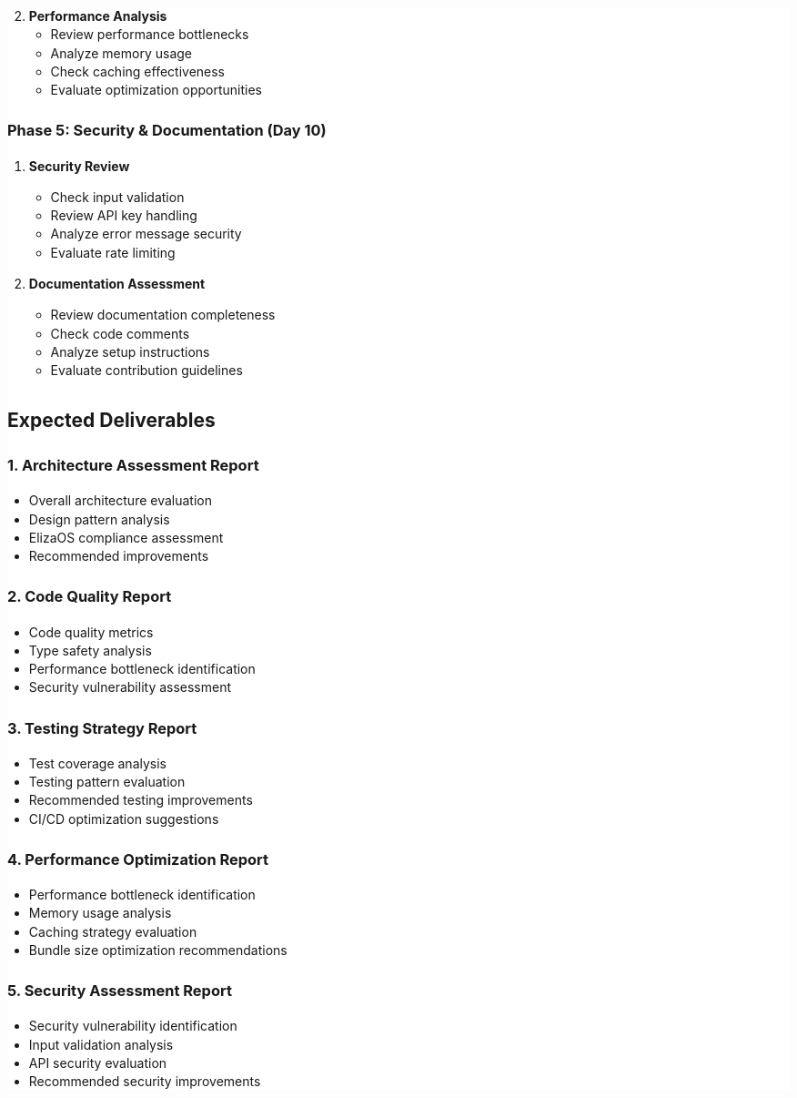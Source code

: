 2. **Performance Analysis**
   - Review performance bottlenecks
   - Analyze memory usage
   - Check caching effectiveness
   - Evaluate optimization opportunities

### Phase 5: Security & Documentation (Day 10)
1. **Security Review**
   - Check input validation
   - Review API key handling
   - Analyze error message security
   - Evaluate rate limiting

2. **Documentation Assessment**
   - Review documentation completeness
   - Check code comments
   - Analyze setup instructions
   - Evaluate contribution guidelines

## Expected Deliverables

### 1. Architecture Assessment Report
- Overall architecture evaluation
- Design pattern analysis
- ElizaOS compliance assessment
- Recommended improvements

### 2. Code Quality Report
- Code quality metrics
- Type safety analysis
- Performance bottleneck identification
- Security vulnerability assessment

### 3. Testing Strategy Report
- Test coverage analysis
- Testing pattern evaluation
- Recommended testing improvements
- CI/CD optimization suggestions

### 4. Performance Optimization Report
- Performance bottleneck identification
- Memory usage analysis
- Caching strategy evaluation
- Bundle size optimization recommendations

### 5. Security Assessment Report
- Security vulnerability identification
- Input validation analysis
- API security evaluation
- Recommended security improvements
